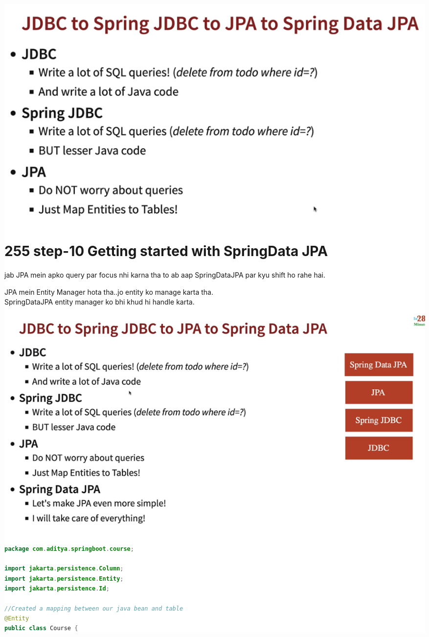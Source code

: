 ![Alt text](image-391.png)
# 255  step-10 Getting started with SpringData JPA
jab JPA mein apko query par focus nhi karna tha to ab aap SpringDataJPA par kyu shift ho rahe hai.

JPA mein Entity Manager hota tha..jo entity ko manage karta  tha.   
SpringDataJPA entity manager ko bhi khud hi handle karta.

![Alt text](image-392.png)
```java
package com.aditya.springboot.course;

import jakarta.persistence.Column;
import jakarta.persistence.Entity;
import jakarta.persistence.Id;

//Created a mapping between our java bean and table
@Entity
public class Course {
```